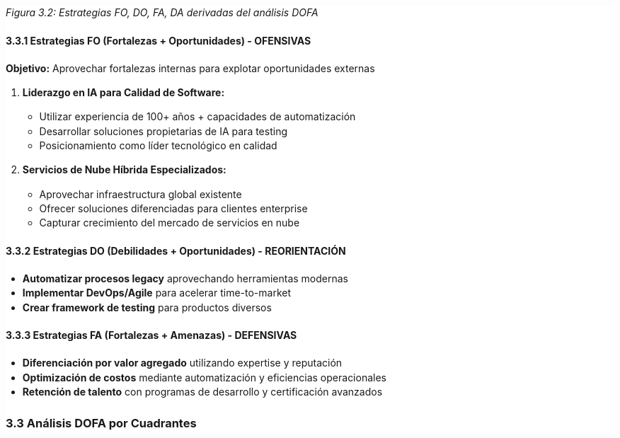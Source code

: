 *Figura 3.2: Estrategias FO, DO, FA, DA derivadas del análisis DOFA*

#### 3.3.1 Estrategias FO (Fortalezas + Oportunidades) - OFENSIVAS
**Objetivo:** Aprovechar fortalezas internas para explotar oportunidades externas

1. **Liderazgo en IA para Calidad de Software:**
   - Utilizar experiencia de 100+ años + capacidades de automatización
   - Desarrollar soluciones propietarias de IA para testing
   - Posicionamiento como líder tecnológico en calidad

2. **Servicios de Nube Híbrida Especializados:**
   - Aprovechar infraestructura global existente
   - Ofrecer soluciones diferenciadas para clientes enterprise
   - Capturar crecimiento del mercado de servicios en nube

#### 3.3.2 Estrategias DO (Debilidades + Oportunidades) - REORIENTACIÓN
- **Automatizar procesos legacy** aprovechando herramientas modernas
- **Implementar DevOps/Agile** para acelerar time-to-market  
- **Crear framework de testing** para productos diversos

#### 3.3.3 Estrategias FA (Fortalezas + Amenazas) - DEFENSIVAS
- **Diferenciación por valor agregado** utilizando expertise y reputación
- **Optimización de costos** mediante automatización y eficiencias operacionales
- **Retención de talento** con programas de desarrollo y certificación avanzados

### 3.3 Análisis DOFA por Cuadrantes
